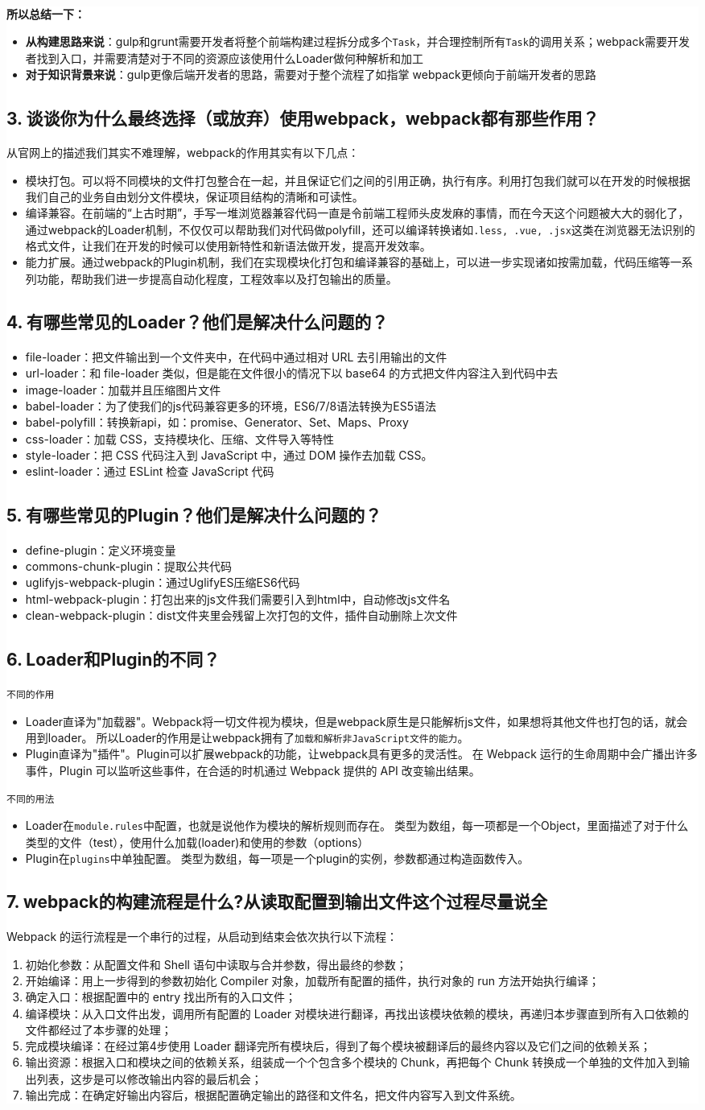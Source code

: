 **所以总结一下：**
* **从构建思路来说**：gulp和grunt需要开发者将整个前端构建过程拆分成多个`Task`，并合理控制所有`Task`的调用关系；webpack需要开发者找到入口，并需要清楚对于不同的资源应该使用什么Loader做何种解析和加工
* **对于知识背景来说**：gulp更像后端开发者的思路，需要对于整个流程了如指掌 webpack更倾向于前端开发者的思路

## 3. 谈谈你为什么最终选择（或放弃）使用webpack，webpack都有那些作用？
从官网上的描述我们其实不难理解，webpack的作用其实有以下几点：
* 模块打包。可以将不同模块的文件打包整合在一起，并且保证它们之间的引用正确，执行有序。利用打包我们就可以在开发的时候根据我们自己的业务自由划分文件模块，保证项目结构的清晰和可读性。
* 编译兼容。在前端的“上古时期”，手写一堆浏览器兼容代码一直是令前端工程师头皮发麻的事情，而在今天这个问题被大大的弱化了，通过webpack的Loader机制，不仅仅可以帮助我们对代码做polyfill，还可以编译转换诸如`.less, .vue, .jsx`这类在浏览器无法识别的格式文件，让我们在开发的时候可以使用新特性和新语法做开发，提高开发效率。
* 能力扩展。通过webpack的Plugin机制，我们在实现模块化打包和编译兼容的基础上，可以进一步实现诸如按需加载，代码压缩等一系列功能，帮助我们进一步提高自动化程度，工程效率以及打包输出的质量。



## 4. 有哪些常见的Loader？他们是解决什么问题的？
* file-loader：把文件输出到一个文件夹中，在代码中通过相对 URL 去引用输出的文件
* url-loader：和 file-loader 类似，但是能在文件很小的情况下以 base64 的方式把文件内容注入到代码中去
* image-loader：加载并且压缩图片文件
* babel-loader：为了使我们的js代码兼容更多的环境，ES6/7/8语法转换为ES5语法
* babel-polyfill：转换新api，如：promise、Generator、Set、Maps、Proxy
* css-loader：加载 CSS，支持模块化、压缩、文件导入等特性
* style-loader：把 CSS 代码注入到 JavaScript 中，通过 DOM 操作去加载 CSS。
* eslint-loader：通过 ESLint 检查 JavaScript 代码

## 5. 有哪些常见的Plugin？他们是解决什么问题的？
* define-plugin：定义环境变量
* commons-chunk-plugin：提取公共代码
* uglifyjs-webpack-plugin：通过UglifyES压缩ES6代码
* html-webpack-plugin：打包出来的js文件我们需要引入到html中，自动修改js文件名
* clean-webpack-plugin：dist文件夹里会残留上次打包的文件，插件自动删除上次文件

## 6. Loader和Plugin的不同？
`不同的作用`

* Loader直译为"加载器"。Webpack将一切文件视为模块，但是webpack原生是只能解析js文件，如果想将其他文件也打包的话，就会用到loader。 所以Loader的作用是让webpack拥有了`加载和解析非JavaScript文件的能力`。
* Plugin直译为"插件"。Plugin可以扩展webpack的功能，让webpack具有更多的灵活性。 在 Webpack 运行的生命周期中会广播出许多事件，Plugin 可以监听这些事件，在合适的时机通过 Webpack 提供的 API 改变输出结果。

`不同的用法`

* Loader在`module.rules`中配置，也就是说他作为模块的解析规则而存在。 类型为数组，每一项都是一个Object，里面描述了对于什么类型的文件（test），使用什么加载(loader)和使用的参数（options）
* Plugin在`plugins`中单独配置。 类型为数组，每一项是一个plugin的实例，参数都通过构造函数传入。


## 7. webpack的构建流程是什么?从读取配置到输出文件这个过程尽量说全
Webpack 的运行流程是一个串行的过程，从启动到结束会依次执行以下流程：

1. 初始化参数：从配置文件和 Shell 语句中读取与合并参数，得出最终的参数；
2. 开始编译：用上一步得到的参数初始化 Compiler 对象，加载所有配置的插件，执行对象的 run 方法开始执行编译；
3. 确定入口：根据配置中的 entry 找出所有的入口文件；
4. 编译模块：从入口文件出发，调用所有配置的 Loader 对模块进行翻译，再找出该模块依赖的模块，再递归本步骤直到所有入口依赖的文件都经过了本步骤的处理；
5. 完成模块编译：在经过第4步使用 Loader 翻译完所有模块后，得到了每个模块被翻译后的最终内容以及它们之间的依赖关系；
6. 输出资源：根据入口和模块之间的依赖关系，组装成一个个包含多个模块的 Chunk，再把每个 Chunk 转换成一个单独的文件加入到输出列表，这步是可以修改输出内容的最后机会；
7. 输出完成：在确定好输出内容后，根据配置确定输出的路径和文件名，把文件内容写入到文件系统。
